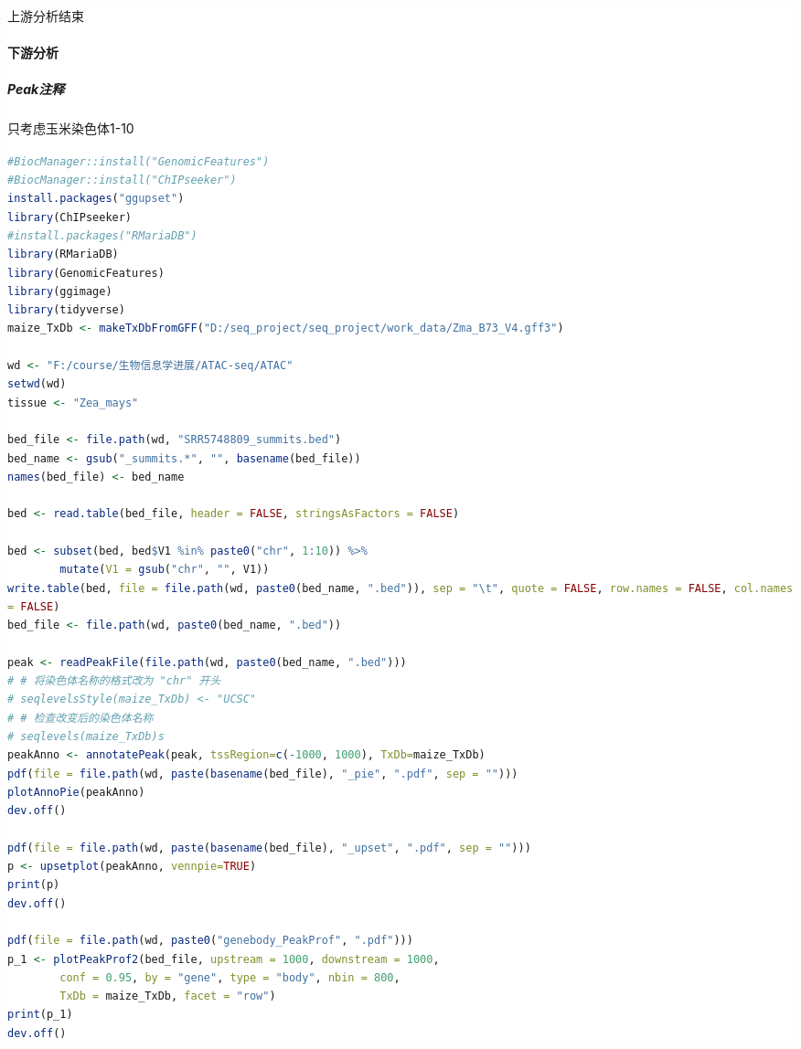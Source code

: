 上游分析结束

#### 下游分析

##### Peak注释

只考虑玉米染色体1-10

```R
#BiocManager::install("GenomicFeatures")
#BiocManager::install("ChIPseeker")
install.packages("ggupset")
library(ChIPseeker)
#install.packages("RMariaDB")
library(RMariaDB)
library(GenomicFeatures)
library(ggimage)
library(tidyverse)
maize_TxDb <- makeTxDbFromGFF("D:/seq_project/seq_project/work_data/Zma_B73_V4.gff3")

wd <- "F:/course/生物信息学进展/ATAC-seq/ATAC"
setwd(wd)
tissue <- "Zea_mays"

bed_file <- file.path(wd, "SRR5748809_summits.bed")
bed_name <- gsub("_summits.*", "", basename(bed_file))
names(bed_file) <- bed_name

bed <- read.table(bed_file, header = FALSE, stringsAsFactors = FALSE)

bed <- subset(bed, bed$V1 %in% paste0("chr", 1:10)) %>%
        mutate(V1 = gsub("chr", "", V1)) 
write.table(bed, file = file.path(wd, paste0(bed_name, ".bed")), sep = "\t", quote = FALSE, row.names = FALSE, col.names = FALSE)
bed_file <- file.path(wd, paste0(bed_name, ".bed"))

peak <- readPeakFile(file.path(wd, paste0(bed_name, ".bed")))
# # 将染色体名称的格式改为 "chr" 开头
# seqlevelsStyle(maize_TxDb) <- "UCSC"
# # 检查改变后的染色体名称
# seqlevels(maize_TxDb)s
peakAnno <- annotatePeak(peak, tssRegion=c(-1000, 1000), TxDb=maize_TxDb)
pdf(file = file.path(wd, paste(basename(bed_file), "_pie", ".pdf", sep = "")))
plotAnnoPie(peakAnno)
dev.off()

pdf(file = file.path(wd, paste(basename(bed_file), "_upset", ".pdf", sep = "")))
p <- upsetplot(peakAnno, vennpie=TRUE)
print(p)
dev.off()

pdf(file = file.path(wd, paste0("genebody_PeakProf", ".pdf")))
p_1 <- plotPeakProf2(bed_file, upstream = 1000, downstream = 1000,
        conf = 0.95, by = "gene", type = "body", nbin = 800,
        TxDb = maize_TxDb, facet = "row")
print(p_1)
dev.off()
```
